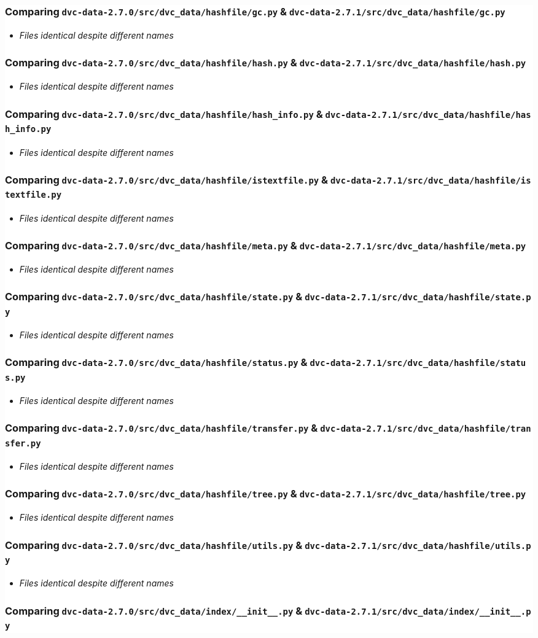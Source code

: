### Comparing `dvc-data-2.7.0/src/dvc_data/hashfile/gc.py` & `dvc-data-2.7.1/src/dvc_data/hashfile/gc.py`

 * *Files identical despite different names*

### Comparing `dvc-data-2.7.0/src/dvc_data/hashfile/hash.py` & `dvc-data-2.7.1/src/dvc_data/hashfile/hash.py`

 * *Files identical despite different names*

### Comparing `dvc-data-2.7.0/src/dvc_data/hashfile/hash_info.py` & `dvc-data-2.7.1/src/dvc_data/hashfile/hash_info.py`

 * *Files identical despite different names*

### Comparing `dvc-data-2.7.0/src/dvc_data/hashfile/istextfile.py` & `dvc-data-2.7.1/src/dvc_data/hashfile/istextfile.py`

 * *Files identical despite different names*

### Comparing `dvc-data-2.7.0/src/dvc_data/hashfile/meta.py` & `dvc-data-2.7.1/src/dvc_data/hashfile/meta.py`

 * *Files identical despite different names*

### Comparing `dvc-data-2.7.0/src/dvc_data/hashfile/state.py` & `dvc-data-2.7.1/src/dvc_data/hashfile/state.py`

 * *Files identical despite different names*

### Comparing `dvc-data-2.7.0/src/dvc_data/hashfile/status.py` & `dvc-data-2.7.1/src/dvc_data/hashfile/status.py`

 * *Files identical despite different names*

### Comparing `dvc-data-2.7.0/src/dvc_data/hashfile/transfer.py` & `dvc-data-2.7.1/src/dvc_data/hashfile/transfer.py`

 * *Files identical despite different names*

### Comparing `dvc-data-2.7.0/src/dvc_data/hashfile/tree.py` & `dvc-data-2.7.1/src/dvc_data/hashfile/tree.py`

 * *Files identical despite different names*

### Comparing `dvc-data-2.7.0/src/dvc_data/hashfile/utils.py` & `dvc-data-2.7.1/src/dvc_data/hashfile/utils.py`

 * *Files identical despite different names*

### Comparing `dvc-data-2.7.0/src/dvc_data/index/__init__.py` & `dvc-data-2.7.1/src/dvc_data/index/__init__.py`
